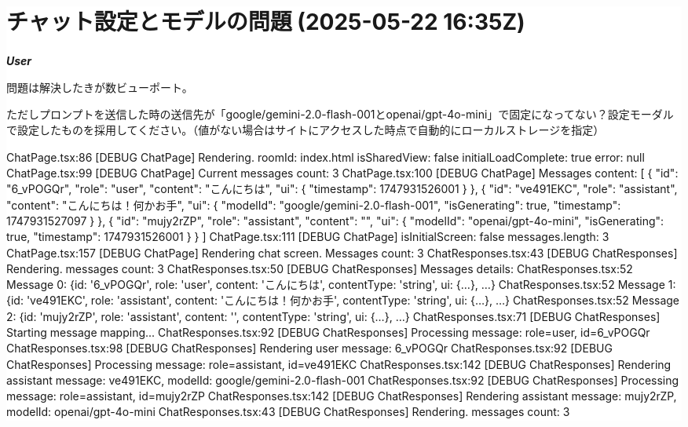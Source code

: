 

# チャット設定とモデルの問題 (2025-05-22 16:35Z)

_**User**_

問題は解決したきが数ビューポート。

ただしプロンプトを送信した時の送信先が「google/gemini-2.0-flash-001とopenai/gpt-4o-mini」で固定になってない？設定モーダルで設定したものを採用してください。（値がない場合はサイトにアクセスした時点で自動的にローカルストレージを指定）



ChatPage.tsx:86 [DEBUG ChatPage] Rendering. roomId: index.html isSharedView: false initialLoadComplete: true error: null
ChatPage.tsx:99 [DEBUG ChatPage] Current messages count: 3
ChatPage.tsx:100 [DEBUG ChatPage] Messages content: [
  {
    "id": "6_vPOGQr",
    "role": "user",
    "content": "こんにちは",
    "ui": {
      "timestamp": 1747931526001
    }
  },
  {
    "id": "ve491EKC",
    "role": "assistant",
    "content": "こんにちは！何かお手",
    "ui": {
      "modelId": "google/gemini-2.0-flash-001",
      "isGenerating": true,
      "timestamp": 1747931527097
    }
  },
  {
    "id": "mujy2rZP",
    "role": "assistant",
    "content": "",
    "ui": {
      "modelId": "openai/gpt-4o-mini",
      "isGenerating": true,
      "timestamp": 1747931526001
    }
  }
]
ChatPage.tsx:111 [DEBUG ChatPage] isInitialScreen: false messages.length: 3
ChatPage.tsx:157 [DEBUG ChatPage] Rendering chat screen. Messages count: 3
ChatResponses.tsx:43 [DEBUG ChatResponses] Rendering. messages count: 3
ChatResponses.tsx:50 [DEBUG ChatResponses] Messages details:
ChatResponses.tsx:52 Message 0: {id: '6_vPOGQr', role: 'user', content: 'こんにちは', contentType: 'string', ui: {…}, …}
ChatResponses.tsx:52 Message 1: {id: 've491EKC', role: 'assistant', content: 'こんにちは！何かお手', contentType: 'string', ui: {…}, …}
ChatResponses.tsx:52 Message 2: {id: 'mujy2rZP', role: 'assistant', content: '', contentType: 'string', ui: {…}, …}
ChatResponses.tsx:71 [DEBUG ChatResponses] Starting message mapping...
ChatResponses.tsx:92 [DEBUG ChatResponses] Processing message: role=user, id=6_vPOGQr
ChatResponses.tsx:98 [DEBUG ChatResponses] Rendering user message: 6_vPOGQr
ChatResponses.tsx:92 [DEBUG ChatResponses] Processing message: role=assistant, id=ve491EKC
ChatResponses.tsx:142 [DEBUG ChatResponses] Rendering assistant message: ve491EKC, modelId: google/gemini-2.0-flash-001
ChatResponses.tsx:92 [DEBUG ChatResponses] Processing message: role=assistant, id=mujy2rZP
ChatResponses.tsx:142 [DEBUG ChatResponses] Rendering assistant message: mujy2rZP, modelId: openai/gpt-4o-mini
ChatResponses.tsx:43 [DEBUG ChatResponses] Rendering. messages count: 3